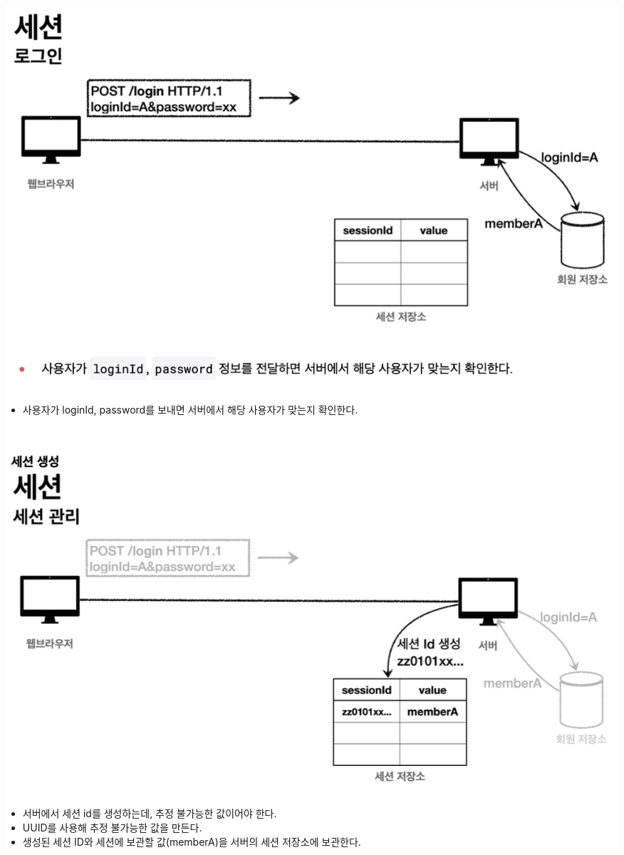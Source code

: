 ![세션_로그인.png](src%2Fmain%2Fresources%2Fimages%2F%EC%84%B8%EC%85%98_%EB%A1%9C%EA%B7%B8%EC%9D%B8.png)
+ 사용자가 loginId, password를 보내면 서버에서 해당 사용자가 맞는지 확인한다.

<br>

![세션_세션관리.png](src%2Fmain%2Fresources%2Fimages%2F%EC%84%B8%EC%85%98_%EC%84%B8%EC%85%98%EA%B4%80%EB%A6%AC.png)
+ 서버에서 세션 id를 생성하는데, 추정 불가능한 값이어야 한다.
+ UUID를 사용해 추정 불가능한 값을 만든다.
+ 생성된 세션 ID와 세션에 보관할 값(memberA)을 서버의 세션 저장소에 보관한다.
